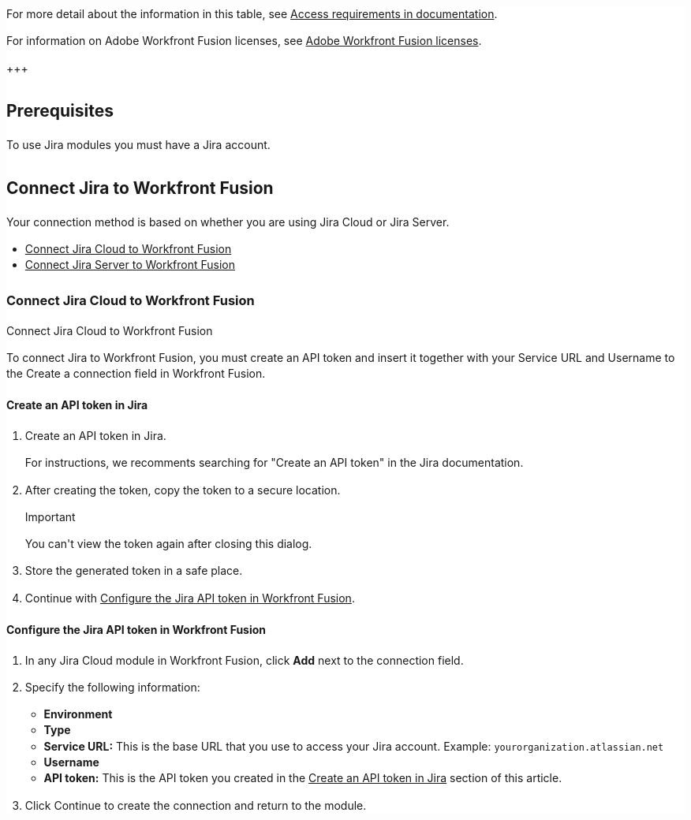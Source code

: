 
For more detail about the information in this table, see [Access requirements in documentation](/help/workfront-fusion/references/licenses-and-roles/access-level-requirements-in-documentation.md).

For information on  Adobe Workfront Fusion licenses, see [ Adobe Workfront Fusion licenses](/help/workfront-fusion/set-up-and-manage-workfront-fusion/licensing-operations-overview/license-automation-vs-integration.md).

+++

## Prerequisites

To use Jira modules you must have a Jira account.

## Connect Jira to Workfront Fusion

Your connection method is based on whether you are using Jira Cloud or Jira Server.

* [Connect Jira Cloud to Workfront Fusion](#connect-jira-cloud-to-workfront-fusion)
* [Connect Jira Server to Workfront Fusion](#connect-jira-server-to-workfront-fusion)

### Connect Jira Cloud to Workfront Fusion

Connect Jira Cloud to Workfront Fusion

To connect Jira to Workfront Fusion, you must create an API token and insert it together with your Service URL and Username to the Create a connection field in Workfront Fusion.

#### Create an API token in Jira 

1. Create an API token in Jira.

   For instructions, we recomments searching for "Create an API token" in the Jira documentation.
1. After creating the token, copy the token to a secure location.

   >[!IMPORTANT]
   >
   >You can't view the token again after closing this dialog.
1. Store the generated token in a safe place.
1. Continue with [Configure the Jira API token in Workfront Fusion](#configure-the-jira-api-token-in-workfront-fusion).

#### Configure the Jira API token in Workfront Fusion 

1. In any Jira Cloud module in Workfront Fusion, click **Add** next to the connection field.
1. Specify the following information:

   * **Environment**
   * **Type**
   * **Service URL:** This is the base URL that you use to access your Jira account. Example: `yourorganization.atlassian.net`
   * **Username**
   * **API token:**&nbsp;This is the API token you created in the [Create an API token in Jira](#create-an-api-token-in-jira) section of this article.

1. Click Continue to create the connection and return to the module.
